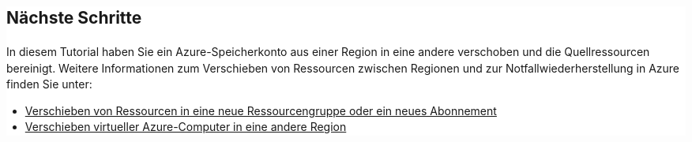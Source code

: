 ## <a name="next-steps"></a>Nächste Schritte

In diesem Tutorial haben Sie ein Azure-Speicherkonto aus einer Region in eine andere verschoben und die Quellressourcen bereinigt.  Weitere Informationen zum Verschieben von Ressourcen zwischen Regionen und zur Notfallwiederherstellung in Azure finden Sie unter:


- [Verschieben von Ressourcen in eine neue Ressourcengruppe oder ein neues Abonnement](https://docs.microsoft.com/azure/azure-resource-manager/resource-group-move-resources)
- [Verschieben virtueller Azure-Computer in eine andere Region](https://docs.microsoft.com/azure/site-recovery/azure-to-azure-tutorial-migrate)
